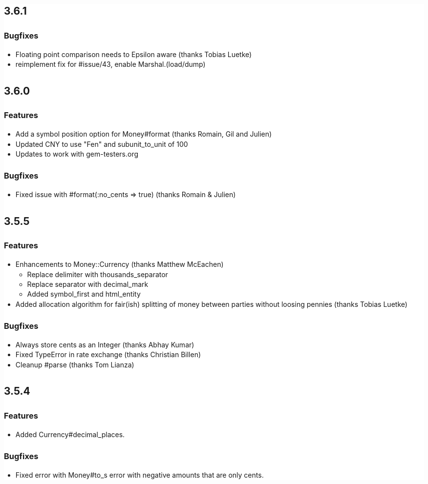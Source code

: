 
## 3.6.1

### Bugfixes

- Floating point comparison needs to Epsilon aware (thanks Tobias Luetke)
- reimplement fix for #issue/43, enable Marshal.(load/dump)


## 3.6.0

### Features

- Add a symbol position option for Money#format (thanks Romain, Gil and
  Julien)
- Updated CNY to use "Fen" and subunit_to_unit of 100
- Updates to work with gem-testers.org

### Bugfixes

- Fixed issue with #format(:no_cents => true) (thanks Romain & Julien)


## 3.5.5

### Features

- Enhancements to Money::Currency (thanks Matthew McEachen)
  - Replace delimiter with thousands_separator
  - Replace separator with decimal_mark
  - Added symbol_first and html_entity
- Added allocation algorithm for fair(ish) splitting of money between parties
  without loosing pennies (thanks Tobias Luetke)

### Bugfixes

- Always store cents as an Integer (thanks Abhay Kumar)
- Fixed TypeError in rate exchange (thanks Christian Billen)
- Cleanup #parse (thanks Tom Lianza)


## 3.5.4

### Features

- Added Currency#decimal_places.

### Bugfixes

- Fixed error with Money#to_s error with negative amounts that are only cents.

